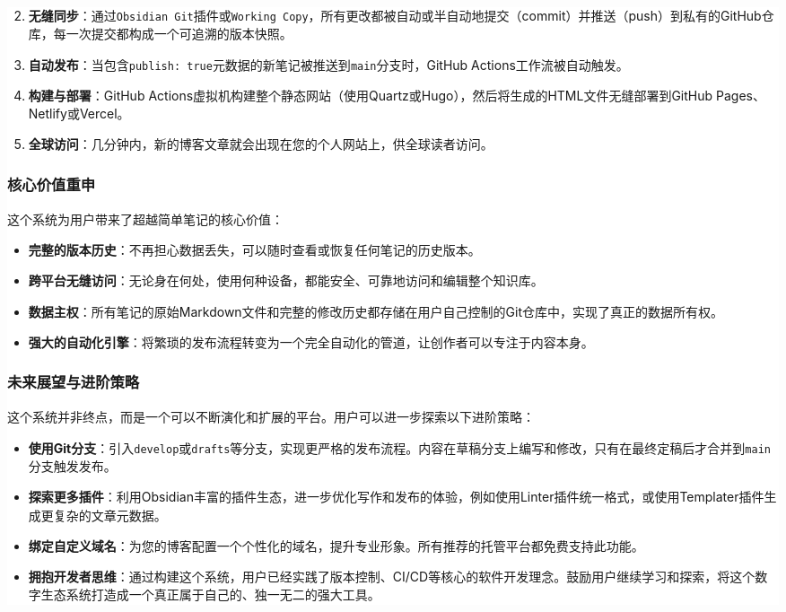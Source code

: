2. **无缝同步**：通过`Obsidian Git`插件或`Working Copy`，所有更改都被自动或半自动地提交（commit）并推送（push）到私有的GitHub仓库，每一次提交都构成一个可追溯的版本快照。

3. **自动发布**：当包含`publish: true`元数据的新笔记被推送到`main`分支时，GitHub Actions工作流被自动触发。

4. **构建与部署**：GitHub Actions虚拟机构建整个静态网站（使用Quartz或Hugo），然后将生成的HTML文件无缝部署到GitHub Pages、Netlify或Vercel。

5. **全球访问**：几分钟内，新的博客文章就会出现在您的个人网站上，供全球读者访问。

### 核心价值重申

这个系统为用户带来了超越简单笔记的核心价值：

- **完整的版本历史**：不再担心数据丢失，可以随时查看或恢复任何笔记的历史版本。

- **跨平台无缝访问**：无论身在何处，使用何种设备，都能安全、可靠地访问和编辑整个知识库。

- **数据主权**：所有笔记的原始Markdown文件和完整的修改历史都存储在用户自己控制的Git仓库中，实现了真正的数据所有权。

- **强大的自动化引擎**：将繁琐的发布流程转变为一个完全自动化的管道，让创作者可以专注于内容本身。

### 未来展望与进阶策略

这个系统并非终点，而是一个可以不断演化和扩展的平台。用户可以进一步探索以下进阶策略：

- **使用Git分支**：引入`develop`或`drafts`等分支，实现更严格的发布流程。内容在草稿分支上编写和修改，只有在最终定稿后才合并到`main`分支触发发布。

- **探索更多插件**：利用Obsidian丰富的插件生态，进一步优化写作和发布的体验，例如使用Linter插件统一格式，或使用Templater插件生成更复杂的文章元数据。

- **绑定自定义域名**：为您的博客配置一个个性化的域名，提升专业形象。所有推荐的托管平台都免费支持此功能。

- **拥抱开发者思维**：通过构建这个系统，用户已经实践了版本控制、CI/CD等核心的软件开发理念。鼓励用户继续学习和探索，将这个数字生态系统打造成一个真正属于自己的、独一无二的强大工具。
